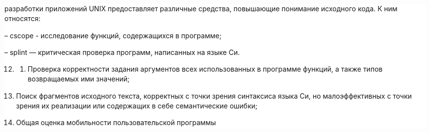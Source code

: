 разработки приложений UNIX предоставляет различные средства, повышающие понимание исходного кода. К ним относятся:

– cscope - исследование функций, содержащихся в программе;

– splint — критическая проверка программ, написанных на языке Си.

12. 1. Проверка корректности задания аргументов всех использованных в программе функций, а также типов возвращаемых ими значений;

2. Поиск фрагментов исходного текста, корректных с точки зрения синтаксиса языка Си, но малоэффективных с точки зрения их реализации или содержащих в себе семантические ошибки;

3. Общая оценка мобильности пользовательской программы
